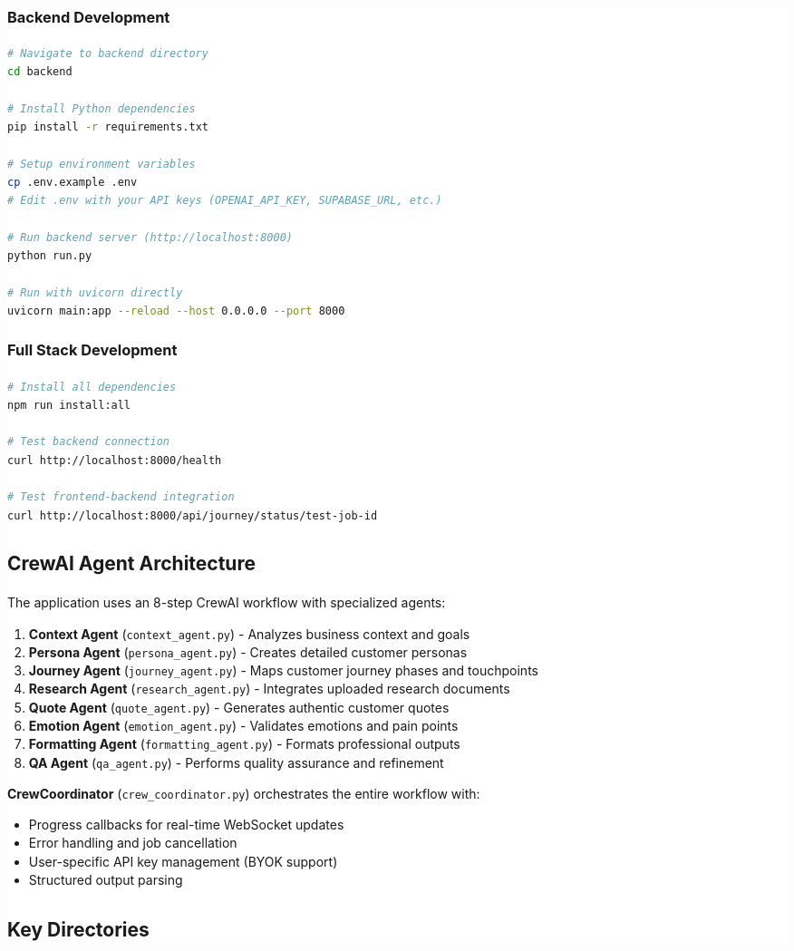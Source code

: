 ### Backend Development
```bash
# Navigate to backend directory
cd backend

# Install Python dependencies
pip install -r requirements.txt

# Setup environment variables
cp .env.example .env
# Edit .env with your API keys (OPENAI_API_KEY, SUPABASE_URL, etc.)

# Run backend server (http://localhost:8000)
python run.py

# Run with uvicorn directly
uvicorn main:app --reload --host 0.0.0.0 --port 8000
```

### Full Stack Development
```bash
# Install all dependencies
npm run install:all

# Test backend connection
curl http://localhost:8000/health

# Test frontend-backend integration
curl http://localhost:8000/api/journey/status/test-job-id
```

## CrewAI Agent Architecture

The application uses an 8-step CrewAI workflow with specialized agents:

1. **Context Agent** (`context_agent.py`) - Analyzes business context and goals
2. **Persona Agent** (`persona_agent.py`) - Creates detailed customer personas  
3. **Journey Agent** (`journey_agent.py`) - Maps customer journey phases and touchpoints
4. **Research Agent** (`research_agent.py`) - Integrates uploaded research documents
5. **Quote Agent** (`quote_agent.py`) - Generates authentic customer quotes
6. **Emotion Agent** (`emotion_agent.py`) - Validates emotions and pain points
7. **Formatting Agent** (`formatting_agent.py`) - Formats professional outputs
8. **QA Agent** (`qa_agent.py`) - Performs quality assurance and refinement

**CrewCoordinator** (`crew_coordinator.py`) orchestrates the entire workflow with:
- Progress callbacks for real-time WebSocket updates
- Error handling and job cancellation
- User-specific API key management (BYOK support)
- Structured output parsing

## Key Directories
